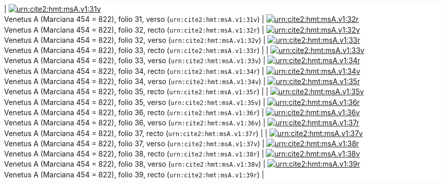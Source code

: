 | [![urn:cite2:hmt:msA.v1:31v](http://www.homermultitext.org/iipsrv?OBJ=IIP,1.0&FIF=/project/homer/pyramidal/deepzoom//hmt/vaimg/2017a/VA031VN_0533.tif&WID=200&CVT=JPEG)](http://www.homermultitext.org/ict2/?urn=urn:cite2:hmt:vaimg.2017a:VA031VN_0533) <br/>Venetus A (Marciana 454 = 822), folio 31, verso (`urn:cite2:hmt:msA.v1:31v`) | [![urn:cite2:hmt:msA.v1:32r](http://www.homermultitext.org/iipsrv?OBJ=IIP,1.0&FIF=/project/homer/pyramidal/deepzoom//hmt/vaimg/2017a/VA032RN_0033.tif&WID=200&CVT=JPEG)](http://www.homermultitext.org/ict2/?urn=urn:cite2:hmt:vaimg.2017a:VA032RN_0033) <br/>Venetus A (Marciana 454 = 822), folio 32, recto (`urn:cite2:hmt:msA.v1:32r`) | [![urn:cite2:hmt:msA.v1:32v](http://www.homermultitext.org/iipsrv?OBJ=IIP,1.0&FIF=/project/homer/pyramidal/deepzoom//hmt/vaimg/2017a/VA032VN_0534.tif&WID=200&CVT=JPEG)](http://www.homermultitext.org/ict2/?urn=urn:cite2:hmt:vaimg.2017a:VA032VN_0534) <br/>Venetus A (Marciana 454 = 822), folio 32, verso (`urn:cite2:hmt:msA.v1:32v`) | [![urn:cite2:hmt:msA.v1:33r](http://www.homermultitext.org/iipsrv?OBJ=IIP,1.0&FIF=/project/homer/pyramidal/deepzoom//hmt/vaimg/2017a/VA033RN_0034.tif&WID=200&CVT=JPEG)](http://www.homermultitext.org/ict2/?urn=urn:cite2:hmt:vaimg.2017a:VA033RN_0034) <br/>Venetus A (Marciana 454 = 822), folio 33, recto (`urn:cite2:hmt:msA.v1:33r`) |
| [![urn:cite2:hmt:msA.v1:33v](http://www.homermultitext.org/iipsrv?OBJ=IIP,1.0&FIF=/project/homer/pyramidal/deepzoom//hmt/vaimg/2017a/VA033VN_0535.tif&WID=200&CVT=JPEG)](http://www.homermultitext.org/ict2/?urn=urn:cite2:hmt:vaimg.2017a:VA033VN_0535) <br/>Venetus A (Marciana 454 = 822), folio 33, verso (`urn:cite2:hmt:msA.v1:33v`) | [![urn:cite2:hmt:msA.v1:34r](http://www.homermultitext.org/iipsrv?OBJ=IIP,1.0&FIF=/project/homer/pyramidal/deepzoom//hmt/vaimg/2017a/VA034RN_0035.tif&WID=200&CVT=JPEG)](http://www.homermultitext.org/ict2/?urn=urn:cite2:hmt:vaimg.2017a:VA034RN_0035) <br/>Venetus A (Marciana 454 = 822), folio 34, recto (`urn:cite2:hmt:msA.v1:34r`) | [![urn:cite2:hmt:msA.v1:34v](http://www.homermultitext.org/iipsrv?OBJ=IIP,1.0&FIF=/project/homer/pyramidal/deepzoom//hmt/vaimg/2017a/VA034VN_0536.tif&WID=200&CVT=JPEG)](http://www.homermultitext.org/ict2/?urn=urn:cite2:hmt:vaimg.2017a:VA034VN_0536) <br/>Venetus A (Marciana 454 = 822), folio 34, verso (`urn:cite2:hmt:msA.v1:34v`) | [![urn:cite2:hmt:msA.v1:35r](http://www.homermultitext.org/iipsrv?OBJ=IIP,1.0&FIF=/project/homer/pyramidal/deepzoom//hmt/vaimg/2017a/VA035RN_0036.tif&WID=200&CVT=JPEG)](http://www.homermultitext.org/ict2/?urn=urn:cite2:hmt:vaimg.2017a:VA035RN_0036) <br/>Venetus A (Marciana 454 = 822), folio 35, recto (`urn:cite2:hmt:msA.v1:35r`) |
| [![urn:cite2:hmt:msA.v1:35v](http://www.homermultitext.org/iipsrv?OBJ=IIP,1.0&FIF=/project/homer/pyramidal/deepzoom//hmt/vaimg/2017a/VA035VN_0537.tif&WID=200&CVT=JPEG)](http://www.homermultitext.org/ict2/?urn=urn:cite2:hmt:vaimg.2017a:VA035VN_0537) <br/>Venetus A (Marciana 454 = 822), folio 35, verso (`urn:cite2:hmt:msA.v1:35v`) | [![urn:cite2:hmt:msA.v1:36r](http://www.homermultitext.org/iipsrv?OBJ=IIP,1.0&FIF=/project/homer/pyramidal/deepzoom//hmt/vaimg/2017a/VA036RN_0037.tif&WID=200&CVT=JPEG)](http://www.homermultitext.org/ict2/?urn=urn:cite2:hmt:vaimg.2017a:VA036RN_0037) <br/>Venetus A (Marciana 454 = 822), folio 36, recto (`urn:cite2:hmt:msA.v1:36r`) | [![urn:cite2:hmt:msA.v1:36v](http://www.homermultitext.org/iipsrv?OBJ=IIP,1.0&FIF=/project/homer/pyramidal/deepzoom//hmt/vaimg/2017a/VA036VN_0538.tif&WID=200&CVT=JPEG)](http://www.homermultitext.org/ict2/?urn=urn:cite2:hmt:vaimg.2017a:VA036VN_0538) <br/>Venetus A (Marciana 454 = 822), folio 36, verso (`urn:cite2:hmt:msA.v1:36v`) | [![urn:cite2:hmt:msA.v1:37r](http://www.homermultitext.org/iipsrv?OBJ=IIP,1.0&FIF=/project/homer/pyramidal/deepzoom//hmt/vaimg/2017a/VA037RN_0038.tif&WID=200&CVT=JPEG)](http://www.homermultitext.org/ict2/?urn=urn:cite2:hmt:vaimg.2017a:VA037RN_0038) <br/>Venetus A (Marciana 454 = 822), folio 37, recto (`urn:cite2:hmt:msA.v1:37r`) |
| [![urn:cite2:hmt:msA.v1:37v](http://www.homermultitext.org/iipsrv?OBJ=IIP,1.0&FIF=/project/homer/pyramidal/deepzoom//hmt/vaimg/2017a/VA037VN_0539.tif&WID=200&CVT=JPEG)](http://www.homermultitext.org/ict2/?urn=urn:cite2:hmt:vaimg.2017a:VA037VN_0539) <br/>Venetus A (Marciana 454 = 822), folio 37, verso (`urn:cite2:hmt:msA.v1:37v`) | [![urn:cite2:hmt:msA.v1:38r](http://www.homermultitext.org/iipsrv?OBJ=IIP,1.0&FIF=/project/homer/pyramidal/deepzoom//hmt/vaimg/2017a/VA038RN_0039.tif&WID=200&CVT=JPEG)](http://www.homermultitext.org/ict2/?urn=urn:cite2:hmt:vaimg.2017a:VA038RN_0039) <br/>Venetus A (Marciana 454 = 822), folio 38, recto (`urn:cite2:hmt:msA.v1:38r`) | [![urn:cite2:hmt:msA.v1:38v](http://www.homermultitext.org/iipsrv?OBJ=IIP,1.0&FIF=/project/homer/pyramidal/deepzoom//hmt/vaimg/2017a/VA038VN_0540.tif&WID=200&CVT=JPEG)](http://www.homermultitext.org/ict2/?urn=urn:cite2:hmt:vaimg.2017a:VA038VN_0540) <br/>Venetus A (Marciana 454 = 822), folio 38, verso (`urn:cite2:hmt:msA.v1:38v`) | [![urn:cite2:hmt:msA.v1:39r](http://www.homermultitext.org/iipsrv?OBJ=IIP,1.0&FIF=/project/homer/pyramidal/deepzoom//hmt/vaimg/2017a/VA039RN_0040.tif&WID=200&CVT=JPEG)](http://www.homermultitext.org/ict2/?urn=urn:cite2:hmt:vaimg.2017a:VA039RN_0040) <br/>Venetus A (Marciana 454 = 822), folio 39, recto (`urn:cite2:hmt:msA.v1:39r`) |